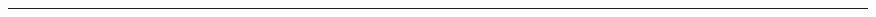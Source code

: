 ------------------------------------------------------------------------

[^1]: From discussion on [September 15, 2014](https://indico.fnal.gov/conferenceDisplay.py?confId=8986) .

[^2]: From discussion on [October 6, 2014](https://indico.fnal.gov/conferenceDisplay.py?confId=8981) .

[^3]: From discussion on [October 6, 2014](https://indico.fnal.gov/conferenceDisplay.py?confId=8981) .

[^4]: From discussion on [October 6, 2014](https://indico.fnal.gov/conferenceDisplay.py?confId=8981) .

[^5]: From discussion on [October 6, 2014](https://indico.fnal.gov/conferenceDisplay.py?confId=8981) .

[^6]: From discussion on [October 6, 2014](https://indico.fnal.gov/conferenceDisplay.py?confId=8981) .

[^7]: From discussion on [October 6, 2014](https://indico.fnal.gov/conferenceDisplay.py?confId=8981) .

[^8]: From discussion on [October 6, 2014](https://indico.fnal.gov/conferenceDisplay.py?confId=8981) .

[^9]: From discussion on [October 6, 2014](https://indico.fnal.gov/conferenceDisplay.py?confId=8981) .

[^10]: From discussion on [October 6, 2014](https://indico.fnal.gov/conferenceDisplay.py?confId=8981) .

[^11]: From discussion on [October 6, 2014](https://indico.fnal.gov/conferenceDisplay.py?confId=8981) .

[^12]: From discussion on [October 6, 2014](https://indico.fnal.gov/conferenceDisplay.py?confId=8981) .

[^13]: From discussion on [October 6, 2014](https://indico.fnal.gov/conferenceDisplay.py?confId=8981) .

[^14]: From discussion on [October 13, 2014](https://indico.fnal.gov/conferenceDisplay.py?confId=8997) .

[^15]: From discussion on [October 13, 2014](https://indico.fnal.gov/conferenceDisplay.py?confId=8997) .

[^16]: From discussion on [October 13, 2014](https://indico.fnal.gov/conferenceDisplay.py?confId=8997) .

[^17]: After discussion at [^24], two proposals have been evaluated: adding the channel ID as a new data member, or adding it in the `geo::WireID` structure. No compelling reason was identified to prefer either. The decision was in the end taken from the idea of having `geo::WireID` reflect a strictly geometric concept, as opposed to integrate a data acquisition concept.

[^18]: From discussion on [October 13, 2014](https://indico.fnal.gov/conferenceDisplay.py?confId=8997) .

[^19]: From discussion on [October 13, 2014](https://indico.fnal.gov/conferenceDisplay.py?confId=8997) .

[^20]: From discussion on [October 13, 2014](https://indico.fnal.gov/conferenceDisplay.py?confId=8997) .

[^21]: After discussion at [^25], two proposals have been evaluated: adding the channel ID as a new data member, or adding it in the `geo::WireID` structure. No compelling reason was identified to prefer either. The decision was in the end taken from the idea of having `geo::WireID` reflect a strictly geometric concept, as opposed to integrate a data acquisition concept.

[^22]: From discussion on MicroBooNE Analysis Tools meeting, October 16, 2014, and following private e-mail exchange with Brian Rebel.

[^23]: From discussion on MicroBooNE Analysis Tools meeting, October 16, 2014, and following private e-mail exchange with Brian Rebel.
